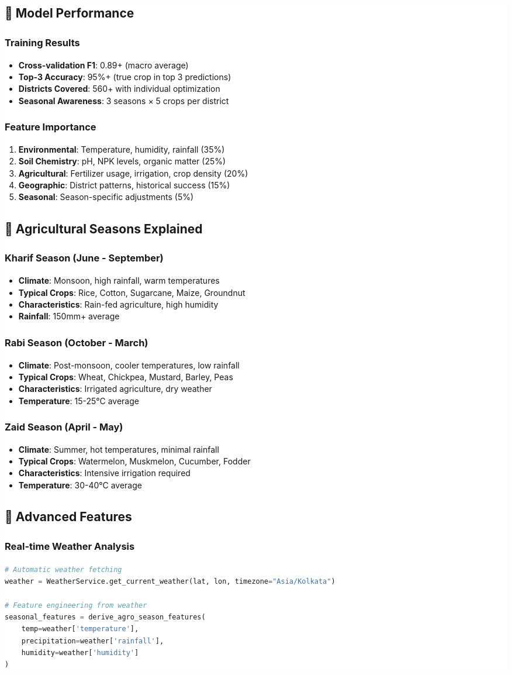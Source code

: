 ## 🌟 Model Performance

### Training Results
- **Cross-validation F1**: 0.89+ (macro average)
- **Top-3 Accuracy**: 95%+ (true crop in top 3 predictions)
- **Districts Covered**: 560+ with individual optimization
- **Seasonal Awareness**: 3 seasons × 5 crops per district

### Feature Importance
1. **Environmental**: Temperature, humidity, rainfall (35%)
2. **Soil Chemistry**: pH, NPK levels, organic matter (25%)  
3. **Agricultural**: Fertilizer usage, irrigation, crop density (20%)
4. **Geographic**: District patterns, historical success (15%)
5. **Seasonal**: Season-specific adjustments (5%)

## 🎯 Agricultural Seasons Explained

### Kharif Season (June - September)
- **Climate**: Monsoon, high rainfall, warm temperatures
- **Typical Crops**: Rice, Cotton, Sugarcane, Maize, Groundnut
- **Characteristics**: Rain-fed agriculture, high humidity
- **Rainfall**: 150mm+ average

### Rabi Season (October - March)  
- **Climate**: Post-monsoon, cooler temperatures, low rainfall
- **Typical Crops**: Wheat, Chickpea, Mustard, Barley, Peas
- **Characteristics**: Irrigated agriculture, dry weather
- **Temperature**: 15-25°C average

### Zaid Season (April - May)
- **Climate**: Summer, hot temperatures, minimal rainfall
- **Typical Crops**: Watermelon, Muskmelon, Cucumber, Fodder
- **Characteristics**: Intensive irrigation required
- **Temperature**: 30-40°C average

## 🔬 Advanced Features

### Real-time Weather Analysis
```python
# Automatic weather fetching
weather = WeatherService.get_current_weather(lat, lon, timezone="Asia/Kolkata")

# Feature engineering from weather
seasonal_features = derive_agro_season_features(
    temp=weather['temperature'],
    precipitation=weather['rainfall'], 
    humidity=weather['humidity']
)
```
